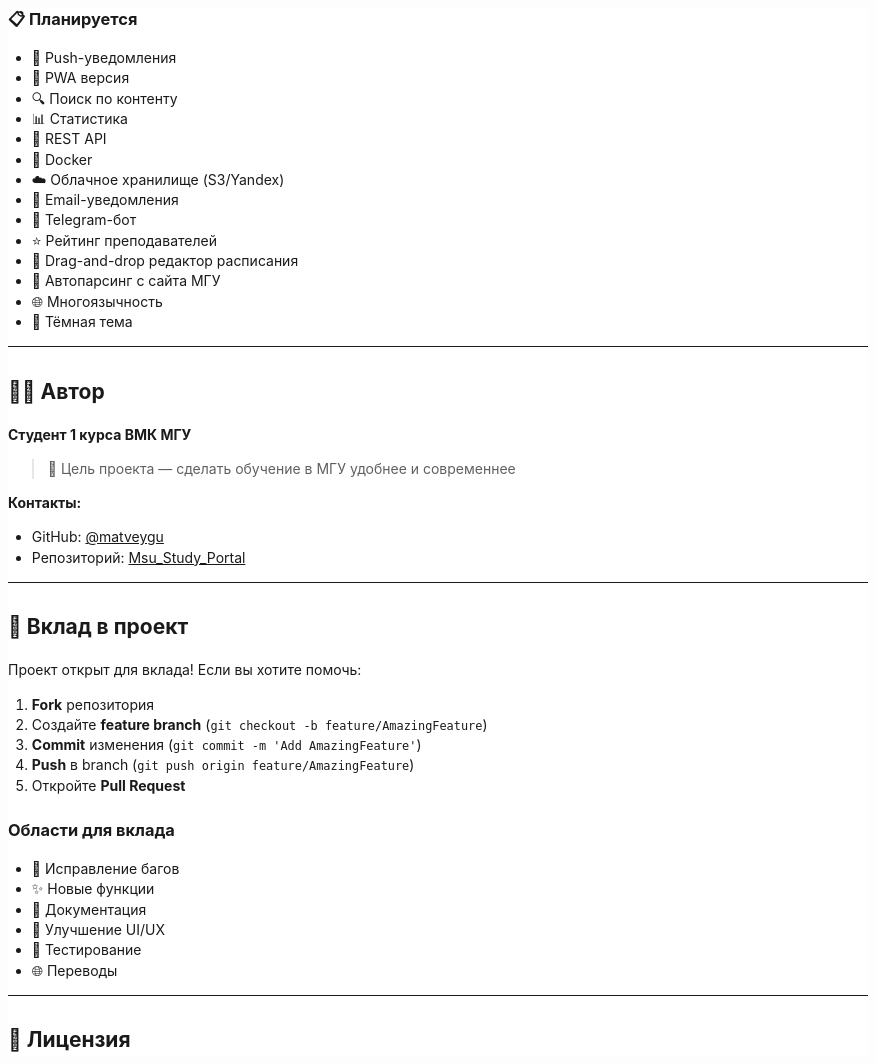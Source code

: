 ### 📋 Планируется
- 🔔 Push-уведомления
- 📱 PWA версия
- 🔍 Поиск по контенту
- 📊 Статистика
- 🤖 REST API
- 🐳 Docker
- ☁️ Облачное хранилище (S3/Yandex)
- 📧 Email-уведомления
- 🤖 Telegram-бот
- ⭐ Рейтинг преподавателей
- 🎯 Drag-and-drop редактор расписания
- 🔄 Автопарсинг с сайта МГУ
- 🌐 Многоязычность
- 🎨 Тёмная тема

---

## 👨‍🎓 Автор

**Студент 1 курса ВМК МГУ**

> 🎯 Цель проекта — сделать обучение в МГУ удобнее и современнее

**Контакты:**
- GitHub: [@matveygu](https://github.com/matveygu)
- Репозиторий: [Msu_Study_Portal](https://github.com/matveygu/Msu_Study_Portal)

---

## 🤝 Вклад в проект

Проект открыт для вклада! Если вы хотите помочь:

1. **Fork** репозитория
2. Создайте **feature branch** (`git checkout -b feature/AmazingFeature`)
3. **Commit** изменения (`git commit -m 'Add AmazingFeature'`)
4. **Push** в branch (`git push origin feature/AmazingFeature`)
5. Откройте **Pull Request**

### Области для вклада
- 🐛 Исправление багов
- ✨ Новые функции
- 📝 Документация
- 🎨 Улучшение UI/UX
- 🧪 Тестирование
- 🌐 Переводы

---

## 🧾 Лицензия
